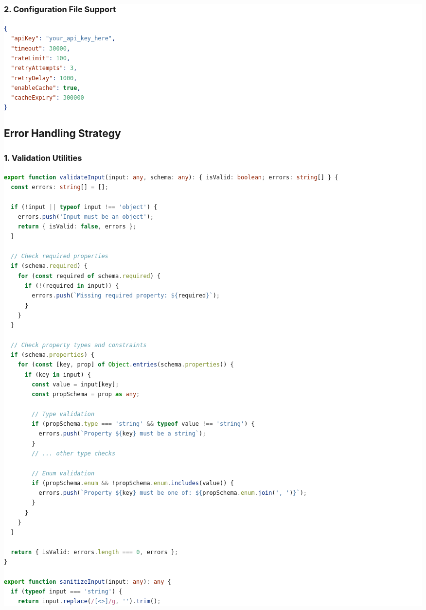 ### 2. Configuration File Support

```json
{
  "apiKey": "your_api_key_here",
  "timeout": 30000,
  "rateLimit": 100,
  "retryAttempts": 3,
  "retryDelay": 1000,
  "enableCache": true,
  "cacheExpiry": 300000
}
```

## Error Handling Strategy

### 1. Validation Utilities

```typescript
export function validateInput(input: any, schema: any): { isValid: boolean; errors: string[] } {
  const errors: string[] = [];
  
  if (!input || typeof input !== 'object') {
    errors.push('Input must be an object');
    return { isValid: false, errors };
  }

  // Check required properties
  if (schema.required) {
    for (const required of schema.required) {
      if (!(required in input)) {
        errors.push(`Missing required property: ${required}`);
      }
    }
  }

  // Check property types and constraints
  if (schema.properties) {
    for (const [key, prop] of Object.entries(schema.properties)) {
      if (key in input) {
        const value = input[key];
        const propSchema = prop as any;
        
        // Type validation
        if (propSchema.type === 'string' && typeof value !== 'string') {
          errors.push(`Property ${key} must be a string`);
        }
        // ... other type checks
        
        // Enum validation
        if (propSchema.enum && !propSchema.enum.includes(value)) {
          errors.push(`Property ${key} must be one of: ${propSchema.enum.join(', ')}`);
        }
      }
    }
  }

  return { isValid: errors.length === 0, errors };
}

export function sanitizeInput(input: any): any {
  if (typeof input === 'string') {
    return input.replace(/[<>]/g, '').trim();
```